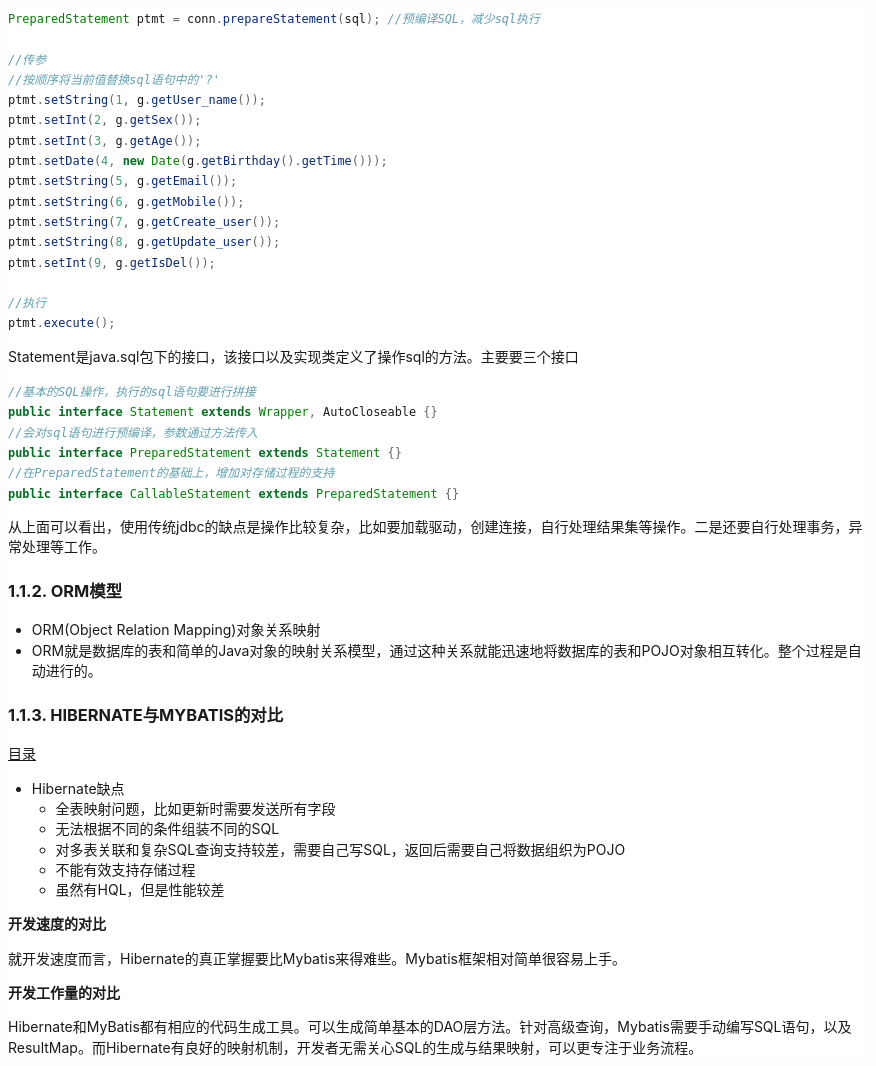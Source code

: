 ```java
PreparedStatement ptmt = conn.prepareStatement(sql); //预编译SQL，减少sql执行

//传参
//按顺序将当前值替换sql语句中的'?'
ptmt.setString(1, g.getUser_name());
ptmt.setInt(2, g.getSex());
ptmt.setInt(3, g.getAge());
ptmt.setDate(4, new Date(g.getBirthday().getTime()));
ptmt.setString(5, g.getEmail());
ptmt.setString(6, g.getMobile());
ptmt.setString(7, g.getCreate_user());
ptmt.setString(8, g.getUpdate_user());
ptmt.setInt(9, g.getIsDel());

//执行
ptmt.execute();
```

Statement是java.sql包下的接口，该接口以及实现类定义了操作sql的方法。主要要三个接口
```java
//基本的SQL操作，执行的sql语句要进行拼接
public interface Statement extends Wrapper, AutoCloseable {}
//会对sql语句进行预编译，参数通过方法传入
public interface PreparedStatement extends Statement {}
//在PreparedStatement的基础上，增加对存储过程的支持
public interface CallableStatement extends PreparedStatement {}
```

从上面可以看出，使用传统jdbc的缺点是操作比较复杂，比如要加载驱动，创建连接，自行处理结果集等操作。二是还要自行处理事务，异常处理等工作。

### 1.1.2. ORM模型

* ORM(Object Relation Mapping)对象关系映射
* ORM就是数据库的表和简单的Java对象的映射关系模型，通过这种关系就能迅速地将数据库的表和POJO对象相互转化。整个过程是自动进行的。


### 1.1.3. HIBERNATE与MYBATIS的对比
<a href="#menu">目录</a>

* Hibernate缺点
  * 全表映射问题，比如更新时需要发送所有字段
  * 无法根据不同的条件组装不同的SQL
  * 对多表关联和复杂SQL查询支持较差，需要自己写SQL，返回后需要自己将数据组织为POJO
  * 不能有效支持存储过程
  * 虽然有HQL，但是性能较差


**开发速度的对比**

就开发速度而言，Hibernate的真正掌握要比Mybatis来得难些。Mybatis框架相对简单很容易上手。

**开发工作量的对比**

Hibernate和MyBatis都有相应的代码生成工具。可以生成简单基本的DAO层方法。针对高级查询，Mybatis需要手动编写SQL语句，以及ResultMap。而Hibernate有良好的映射机制，开发者无需关心SQL的生成与结果映射，可以更专注于业务流程。
